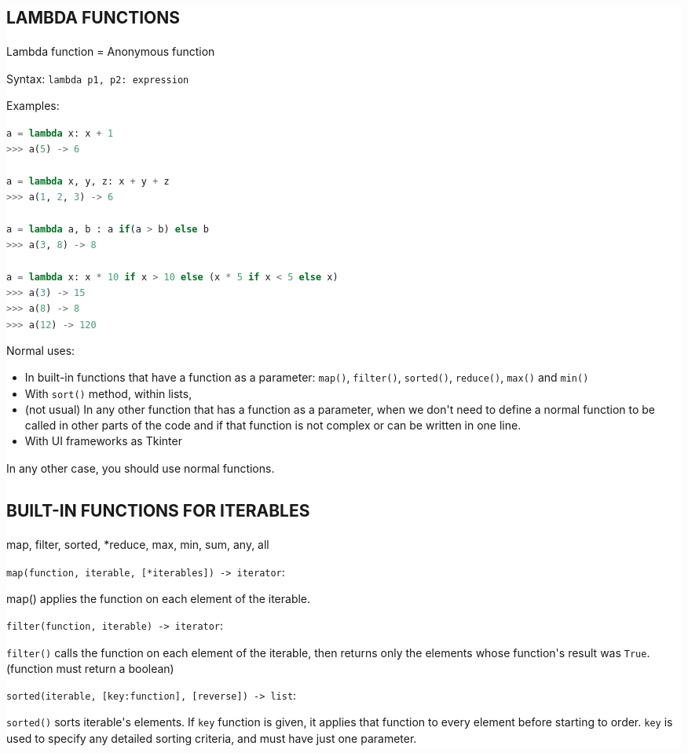 ```python
```

## LAMBDA FUNCTIONS

Lambda function = Anonymous function

Syntax: `lambda p1, p2: expression`

Examples:
```python
a = lambda x: x + 1
>>> a(5) -> 6

a = lambda x, y, z: x + y + z
>>> a(1, 2, 3) -> 6

a = lambda a, b : a if(a > b) else b
>>> a(3, 8) -> 8

a = lambda x: x * 10 if x > 10 else (x * 5 if x < 5 else x)
>>> a(3) -> 15
>>> a(8) -> 8
>>> a(12) -> 120
```

Normal uses:
* In built-in functions that have a function as a parameter: `map()`, `filter()`, `sorted()`, `reduce()`, `max()` and `min()`
* With `sort()` method, within lists,
* (not usual) In any other function that has a function as a parameter, when we don't need to define a normal function to be called in other parts of the code and if that function is not complex or can be written in one line.
* With UI frameworks as Tkinter

In any other case, you should use normal functions.


## BUILT-IN FUNCTIONS FOR ITERABLES

map, filter, sorted, *reduce, max, min, sum, any, all


`map(function, iterable, [*iterables]) -> iterator`:

map() applies the function on each element of the iterable.


`filter(function, iterable) -> iterator`: 

`filter()` calls the function on each element of the iterable, then returns only the elements whose function's result was `True`. (function must return a boolean)


`sorted(iterable, [key:function], [reverse]) -> list`:

`sorted()` sorts iterable's elements. If `key` function is given, it applies that function to every element before starting to order. `key` is used to specify any detailed sorting criteria, and must have just one parameter.
